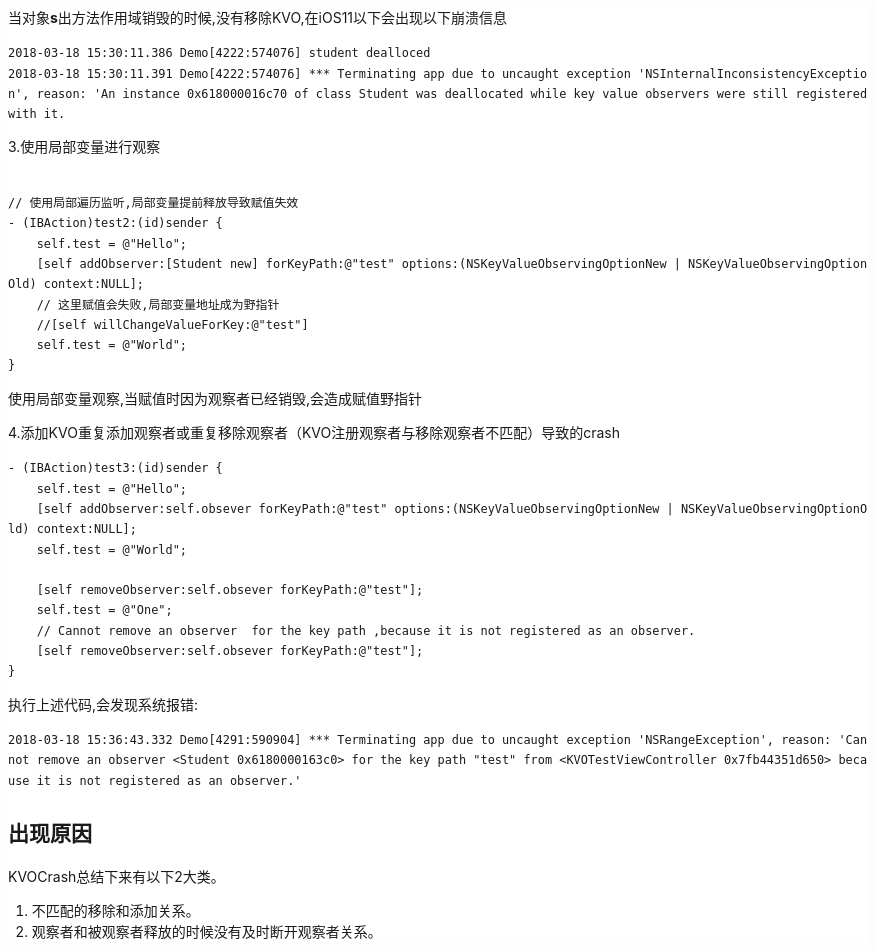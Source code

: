 当对象**s**出方法作用域销毁的时候,没有移除KVO,在iOS11以下会出现以下崩溃信息

```
2018-03-18 15:30:11.386 Demo[4222:574076] student dealloced
2018-03-18 15:30:11.391 Demo[4222:574076] *** Terminating app due to uncaught exception 'NSInternalInconsistencyException', reason: 'An instance 0x618000016c70 of class Student was deallocated while key value observers were still registered with it. 
```

3.使用局部变量进行观察

```Objc

// 使用局部遍历监听,局部变量提前释放导致赋值失效
- (IBAction)test2:(id)sender {
    self.test = @"Hello";
    [self addObserver:[Student new] forKeyPath:@"test" options:(NSKeyValueObservingOptionNew | NSKeyValueObservingOptionOld) context:NULL];
    // 这里赋值会失败,局部变量地址成为野指针
    //[self willChangeValueForKey:@"test"]
    self.test = @"World";
}

```

使用局部变量观察,当赋值时因为观察者已经销毁,会造成赋值野指针

4.添加KVO重复添加观察者或重复移除观察者（KVO注册观察者与移除观察者不匹配）导致的crash

```Objc
- (IBAction)test3:(id)sender {
    self.test = @"Hello";
    [self addObserver:self.obsever forKeyPath:@"test" options:(NSKeyValueObservingOptionNew | NSKeyValueObservingOptionOld) context:NULL];
    self.test = @"World";
    
    [self removeObserver:self.obsever forKeyPath:@"test"];
    self.test = @"One";
    // Cannot remove an observer  for the key path ,because it is not registered as an observer.
    [self removeObserver:self.obsever forKeyPath:@"test"];
}

```

执行上述代码,会发现系统报错:
```
2018-03-18 15:36:43.332 Demo[4291:590904] *** Terminating app due to uncaught exception 'NSRangeException', reason: 'Cannot remove an observer <Student 0x6180000163c0> for the key path "test" from <KVOTestViewController 0x7fb44351d650> because it is not registered as an observer.'
```


## 出现原因

KVOCrash总结下来有以下2大类。

 1. 不匹配的移除和添加关系。
 2. 观察者和被观察者释放的时候没有及时断开观察者关系。
